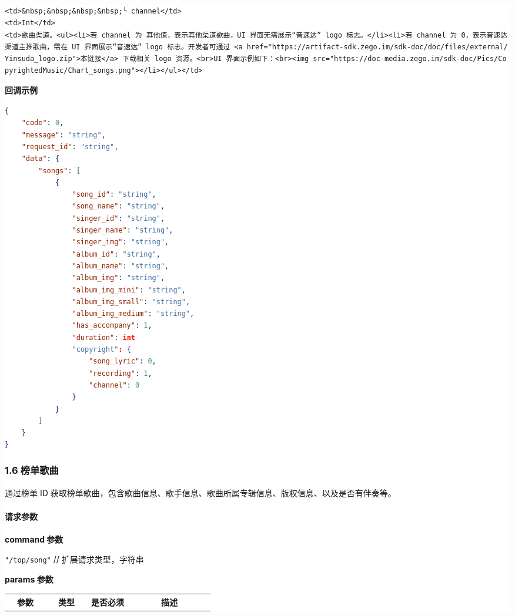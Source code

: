     <td>&nbsp;&nbsp;&nbsp;&nbsp;└ channel</td>
    <td>Int</td>
    <td>歌曲渠道。<ul><li>若 channel 为 其他值，表示其他渠道歌曲，UI 界面无需展示“音速达” logo 标志。</li><li>若 channel 为 0，表示音速达渠道主推歌曲，需在 UI 界面展示“音速达” logo 标志。开发者可通过 <a href="https://artifact-sdk.zego.im/sdk-doc/doc/files/external/Yinsuda_logo.zip">本链接</a> 下载相关 logo 资源。<br>UI 界面示例如下：<br><img src="https://doc-media.zego.im/sdk-doc/Pics/CopyrightedMusic/Chart_songs.png"></li></ul></td>
  </tr>
</tbody></table>


**回调示例**

```json
{
    "code": 0,
    "message": "string",
    "request_id": "string",
    "data": {
        "songs": [
            {
                "song_id": "string",
                "song_name": "string",
                "singer_id": "string",
                "singer_name": "string",
                "singer_img": "string",
                "album_id": "string",
                "album_name": "string",
                "album_img": "string",
                "album_img_mini": "string",
                "album_img_small": "string",
                "album_img_medium": "string",
                "has_accompany": 1,
                "duration": int
                "copyright": {
                    "song_lyric": 0,
                    "recording": 1,
                    "channel": 0
                }
            }
        ]
    }
}
```

### 1.6 榜单歌曲

通过榜单 ID 获取榜单歌曲，包含歌曲信息、歌手信息、歌曲所属专辑信息、版权信息、以及是否有伴奏等。


#### 请求参数

**command 参数**

`"/top/song"`     // 扩展请求类型，字符串

**params 参数**

<table>
  <colgroup>
    <col width="20%">
    <col width="20%">
    <col width="20%">
    <col width="40%">
  </colgroup>
  <tbody><tr>
    <th>参数</th>
    <th>类型</th>
    <th>是否必须</th>
    <th>描述</th>
  </tr>